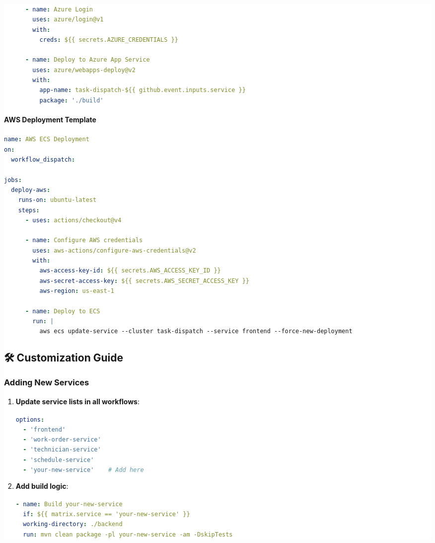 ```yaml
      - name: Azure Login
        uses: azure/login@v1
        with:
          creds: ${{ secrets.AZURE_CREDENTIALS }}
      
      - name: Deploy to Azure App Service
        uses: azure/webapps-deploy@v2
        with:
          app-name: task-dispatch-${{ github.event.inputs.service }}
          package: './build'
```

#### AWS Deployment Template
```yaml
name: AWS ECS Deployment
on:
  workflow_dispatch:

jobs:
  deploy-aws:
    runs-on: ubuntu-latest
    steps:
      - uses: actions/checkout@v4
      
      - name: Configure AWS credentials
        uses: aws-actions/configure-aws-credentials@v2
        with:
          aws-access-key-id: ${{ secrets.AWS_ACCESS_KEY_ID }}
          aws-secret-access-key: ${{ secrets.AWS_SECRET_ACCESS_KEY }}
          aws-region: us-east-1
      
      - name: Deploy to ECS
        run: |
          aws ecs update-service --cluster task-dispatch --service frontend --force-new-deployment
```

## 🛠️ Customization Guide

### Adding New Services

1. **Update service lists in all workflows**:
   ```yaml
   options:
     - 'frontend'
     - 'work-order-service'
     - 'technician-service' 
     - 'schedule-service'
     - 'your-new-service'    # Add here
   ```

2. **Add build logic**:
   ```yaml
   - name: Build your-new-service
     if: ${{ matrix.service == 'your-new-service' }}
     working-directory: ./backend
     run: mvn clean package -pl your-new-service -am -DskipTests
   ```
